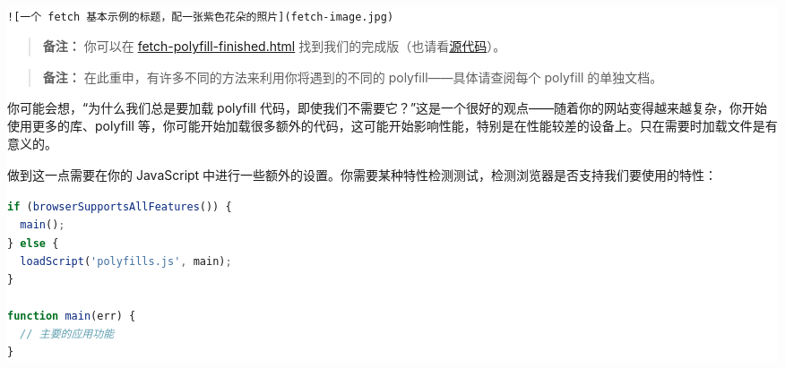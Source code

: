     ![一个 fetch 基本示例的标题，配一张紫色花朵的照片](fetch-image.jpg)

> **备注：** 你可以在 [fetch-polyfill-finished.html](https://mdn.github.io/learning-area/tools-testing/cross-browser-testing/javascript/fetch-polyfill-finished.html) 找到我们的完成版（也请看[源代码](https://github.com/mdn/learning-area/blob/main/tools-testing/cross-browser-testing/javascript/fetch-polyfill-finished.html)）。

> **备注：** 在此重申，有许多不同的方法来利用你将遇到的不同的 polyfill——具体请查阅每个 polyfill 的单独文档。

你可能会想，“为什么我们总是要加载 polyfill 代码，即使我们不需要它？”这是一个很好的观点——随着你的网站变得越来越复杂，你开始使用更多的库、polyfill 等，你可能开始加载很多额外的代码，这可能开始影响性能，特别是在性能较差的设备上。只在需要时加载文件是有意义的。

做到这一点需要在你的 JavaScript 中进行一些额外的设置。你需要某种特性检测测试，检测浏览器是否支持我们要使用的特性：

```js
if (browserSupportsAllFeatures()) {
  main();
} else {
  loadScript('polyfills.js', main);
}

function main(err) {
  // 主要的应用功能
}
```
